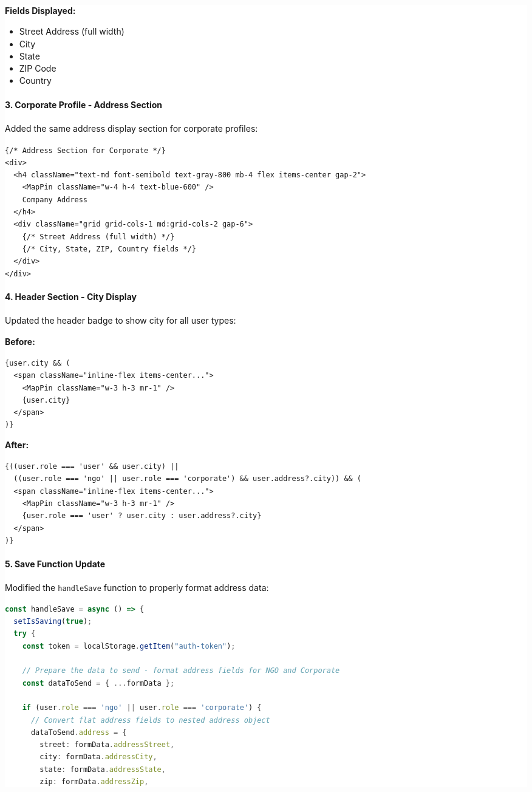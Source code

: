 **Fields Displayed:**
- Street Address (full width)
- City
- State
- ZIP Code
- Country

#### 3. Corporate Profile - Address Section
Added the same address display section for corporate profiles:

```tsx
{/* Address Section for Corporate */}
<div>
  <h4 className="text-md font-semibold text-gray-800 mb-4 flex items-center gap-2">
    <MapPin className="w-4 h-4 text-blue-600" />
    Company Address
  </h4>
  <div className="grid grid-cols-1 md:grid-cols-2 gap-6">
    {/* Street Address (full width) */}
    {/* City, State, ZIP, Country fields */}
  </div>
</div>
```

#### 4. Header Section - City Display
Updated the header badge to show city for all user types:

**Before:**
```tsx
{user.city && (
  <span className="inline-flex items-center...">
    <MapPin className="w-3 h-3 mr-1" />
    {user.city}
  </span>
)}
```

**After:**
```tsx
{((user.role === 'user' && user.city) || 
  ((user.role === 'ngo' || user.role === 'corporate') && user.address?.city)) && (
  <span className="inline-flex items-center...">
    <MapPin className="w-3 h-3 mr-1" />
    {user.role === 'user' ? user.city : user.address?.city}
  </span>
)}
```

#### 5. Save Function Update
Modified the `handleSave` function to properly format address data:

```typescript
const handleSave = async () => {
  setIsSaving(true);
  try {
    const token = localStorage.getItem("auth-token");
    
    // Prepare the data to send - format address fields for NGO and Corporate
    const dataToSend = { ...formData };
    
    if (user.role === 'ngo' || user.role === 'corporate') {
      // Convert flat address fields to nested address object
      dataToSend.address = {
        street: formData.addressStreet,
        city: formData.addressCity,
        state: formData.addressState,
        zip: formData.addressZip,
```